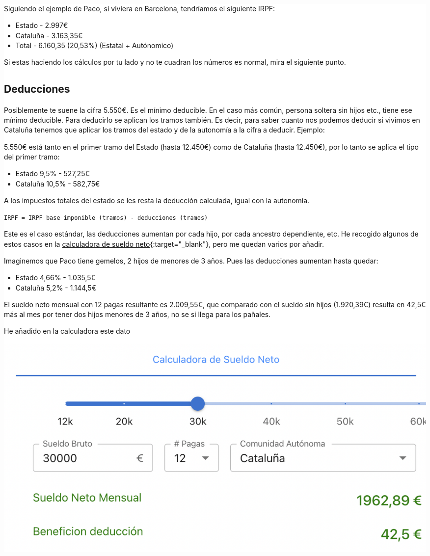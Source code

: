 Siguiendo el ejemplo de Paco, si viviera en Barcelona, tendríamos el siguiente IRPF:

- Estado - 2.997€
- Cataluña - 3.163,35€
- Total - 6.160,35 (20,53%) (Estatal + Autónomico)

Si estas haciendo los cálculos por tu lado y no te cuadran los números es normal, mira el siguiente punto.

## Deducciones

Posiblemente te suene la cifra 5.550€. Es el mínimo deducible. En el caso más común, persona soltera sin hijos etc., tiene ese mínimo deducible. Para deducirlo se aplican los tramos también. Es decir, para saber cuanto nos podemos deducir si vivimos en Cataluña tenemos que aplicar los tramos del estado y de la autonomía a la cifra a deducir. Ejemplo:

5.550€ está tanto en el primer tramo del Estado (hasta 12.450€) como de Cataluña (hasta 12.450€), por lo tanto se aplica el tipo del primer tramo:

- Estado 9,5% - 527,25€
- Cataluña 10,5% - 582,75€

A los impuestos totales del estado se les resta la deducción calculada, igual con la autonomía.

`IRPF = IRPF base imponible (tramos) - deducciones (tramos)`

Este es el caso estándar, las deducciones aumentan por cada hijo, por cada ancestro dependiente, etc. He recogido algunos de estos casos en la [calculadora de sueldo neto](https://tecalculo.com/calculadora-de-sueldo-neto){:target="\_blank"}, pero me quedan varios por añadir.

Imaginemos que Paco tiene gemelos, 2 hijos de menores de 3 años. Pues las deducciones aumentan hasta quedar:

- Estado 4,66% - 1.035,5€
- Cataluña 5,2% - 1.144,5€

El sueldo neto mensual con 12 pagas resultante es 2.009,55€, que comparado con el sueldo sin hijos (1.920,39€) resulta en 42,5€ más al mes por tener dos hijos menores de 3 años, no se si llega para los pañales.

He añadido en la calculadora este dato

![Beneficio deducción](/images/beneficioDeduccion.png)
